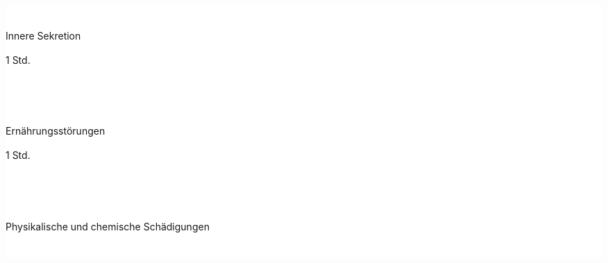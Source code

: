  

</td>

<td style colspan="3" align="left" valign="top" charoff="50">

Innere Sekretion

</td>

<td style align="center" valign="bottom" charoff="50">

1 Std.

</td>

</tr>

<tr>

<td style align="left" valign="top" charoff="50">

 

</td>

<td style align="left" valign="top" charoff="50">

 

</td>

<td style colspan="3" align="left" valign="top" charoff="50">

Ernährungsstörungen

</td>

<td style align="center" valign="bottom" charoff="50">

1 Std.

</td>

</tr>

<tr>

<td style align="left" valign="top" charoff="50">

 

</td>

<td style align="left" valign="top" charoff="50">

 

</td>

<td style colspan="3" align="left" valign="top" charoff="50">

Physikalische und chemische Schädigungen

</td>

<td style align="left" valign="top" charoff="50">

 